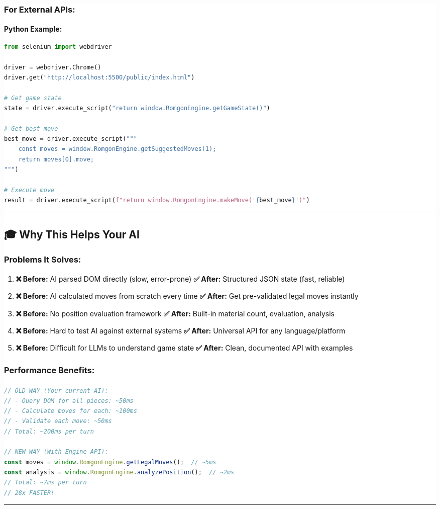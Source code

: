 ### For External APIs:

**Python Example:**
```python
from selenium import webdriver

driver = webdriver.Chrome()
driver.get("http://localhost:5500/public/index.html")

# Get game state
state = driver.execute_script("return window.RomgonEngine.getGameState()")

# Get best move
best_move = driver.execute_script("""
    const moves = window.RomgonEngine.getSuggestedMoves(1);
    return moves[0].move;
""")

# Execute move
result = driver.execute_script(f"return window.RomgonEngine.makeMove('{best_move}')")
```

---

## 🎓 Why This Helps Your AI

### Problems It Solves:

1. **❌ Before:** AI parsed DOM directly (slow, error-prone)
   **✅ After:** Structured JSON state (fast, reliable)

2. **❌ Before:** AI calculated moves from scratch every time
   **✅ After:** Get pre-validated legal moves instantly

3. **❌ Before:** No position evaluation framework
   **✅ After:** Built-in material count, evaluation, analysis

4. **❌ Before:** Hard to test AI against external systems
   **✅ After:** Universal API for any language/platform

5. **❌ Before:** Difficult for LLMs to understand game state
   **✅ After:** Clean, documented API with examples

### Performance Benefits:

```javascript
// OLD WAY (Your current AI):
// - Query DOM for all pieces: ~50ms
// - Calculate moves for each: ~100ms
// - Validate each move: ~50ms
// Total: ~200ms per turn

// NEW WAY (With Engine API):
const moves = window.RomgonEngine.getLegalMoves();  // ~5ms
const analysis = window.RomgonEngine.analyzePosition();  // ~2ms
// Total: ~7ms per turn
// 28x FASTER!
```

---
